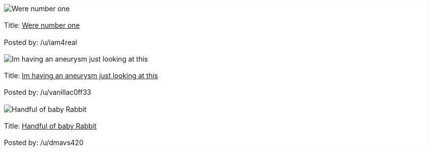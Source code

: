 <div class="card">
  <div class="card-image">
    <img class="post-img" src="https://i.imgur.com/55bmL7P.jpg" alt="Were number one" title="Were number one" />
  </div>
  <div class="card-content">
    <div class="media">
      <div class="media-content">
        <p class="title is-4">
           Title: <a href="https://www.reddit.com/r/AdviceAnimals/comments/i5zdz1/were_number_one/">Were number one</a>
        </p>
        <p class="subtitle is-4">Posted by: /u/iam4real</p>
      </div>
    </div>
  </div>
</div>

<div class="card">
  <div class="card-image">
    <img class="post-img" src="https://i.redd.it/zycd93nhbrf51.jpg" alt="Im having an aneurysm just looking at this" title="Im having an aneurysm just looking at this" />
  </div>
  <div class="card-content">
    <div class="media">
      <div class="media-content">
        <p class="title is-4">
           Title: <a href="https://www.reddit.com/r/CrappyDesign/comments/i5x1tm/im_having_an_aneurysm_just_looking_at_this/">Im having an aneurysm just looking at this</a>
        </p>
        <p class="subtitle is-4">Posted by: /u/vanillac0ff33</p>
      </div>
    </div>
  </div>
</div>

<div class="card">
  <div class="card-image">
    <img class="post-img" src="https://i.redd.it/t3fnyapqxmg51.jpg" alt="Handful of baby Rabbit" title="Handful of baby Rabbit" />
  </div>
  <div class="card-content">
    <div class="media">
      <div class="media-content">
        <p class="title is-4">
           Title: <a href="https://www.reddit.com/r/Eyebleach/comments/i8m2cd/handful_of_baby_rabbit/">Handful of baby Rabbit</a>
        </p>
        <p class="subtitle is-4">Posted by: /u/dmavs420</p>
      </div>
    </div>
  </div>
</div>
